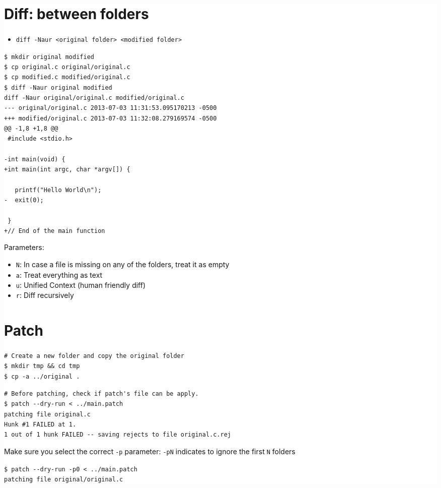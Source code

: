 
# Diff: between folders

* `diff -Naur <original folder> <modified folder>`

~~~~{.bash}
$ mkdir original modified
$ cp original.c original/original.c
$ cp modified.c modified/original.c
$ diff -Naur original modified
diff -Naur original/original.c modified/original.c
--- original/original.c	2013-07-03 11:31:53.095170213 -0500
+++ modified/original.c	2013-07-03 11:32:08.279169574 -0500
@@ -1,8 +1,8 @@
 #include <stdio.h>
 
-int main(void) {
+int main(int argc, char *argv[]) {
 
   printf("Hello World\n");
-  exit(0);
 
 }
+// End of the main function
~~~~

Parameters:

* `N`: In case a file is missing on any of the folders, treat it as empty
* `a`: Treat everything as text
* `u`: Unified Context (human friendly diff)
* `r`: Diff recursively


# Patch

~~~~{.bash}
# Create a new folder and copy the original folder
$ mkdir tmp && cd tmp
$ cp -a ../original .
~~~~

~~~~{.bash}
# Before patching, check if patch's file can be apply.
$ patch --dry-run < ../main.patch 
patching file original.c
Hunk #1 FAILED at 1.
1 out of 1 hunk FAILED -- saving rejects to file original.c.rej
~~~~

Make sure you select the correct `-p` parameter: `-pN` indicates to ignore the first
`N` folders

~~~~{.bash}
$ patch --dry-run -p0 < ../main.patch 
patching file original/original.c
~~~~
